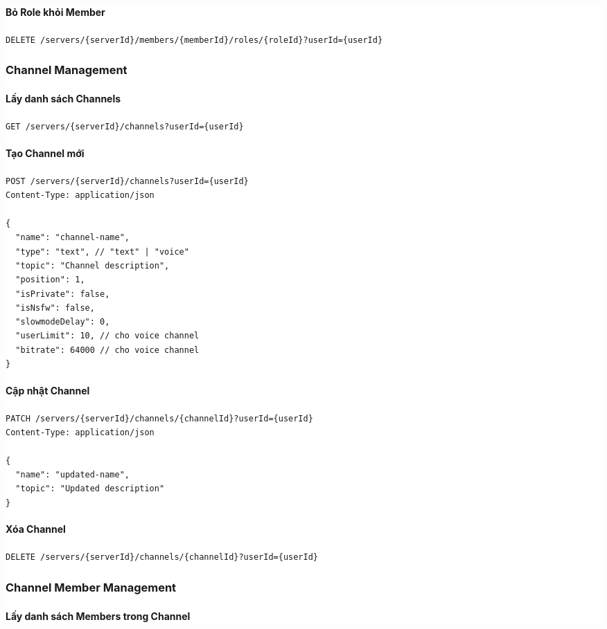 #### Bỏ Role khỏi Member

```http
DELETE /servers/{serverId}/members/{memberId}/roles/{roleId}?userId={userId}
```

### Channel Management

#### Lấy danh sách Channels

```http
GET /servers/{serverId}/channels?userId={userId}
```

#### Tạo Channel mới

```http
POST /servers/{serverId}/channels?userId={userId}
Content-Type: application/json

{
  "name": "channel-name",
  "type": "text", // "text" | "voice"
  "topic": "Channel description",
  "position": 1,
  "isPrivate": false,
  "isNsfw": false,
  "slowmodeDelay": 0,
  "userLimit": 10, // cho voice channel
  "bitrate": 64000 // cho voice channel
}
```

#### Cập nhật Channel

```http
PATCH /servers/{serverId}/channels/{channelId}?userId={userId}
Content-Type: application/json

{
  "name": "updated-name",
  "topic": "Updated description"
}
```

#### Xóa Channel

```http
DELETE /servers/{serverId}/channels/{channelId}?userId={userId}
```

### Channel Member Management

#### Lấy danh sách Members trong Channel

